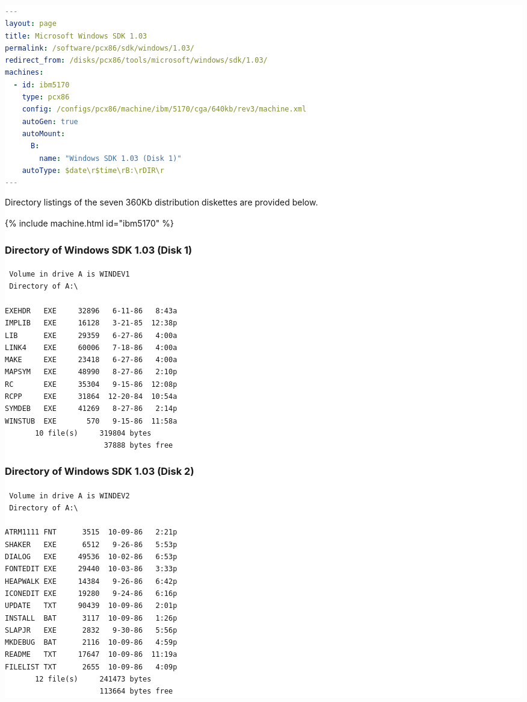```yaml
---
layout: page
title: Microsoft Windows SDK 1.03
permalink: /software/pcx86/sdk/windows/1.03/
redirect_from: /disks/pcx86/tools/microsoft/windows/sdk/1.03/
machines:
  - id: ibm5170
    type: pcx86
    config: /configs/pcx86/machine/ibm/5170/cga/640kb/rev3/machine.xml
    autoGen: true
    autoMount:
      B:
        name: "Windows SDK 1.03 (Disk 1)"
    autoType: $date\r$time\rB:\rDIR\r
---
```


Directory listings of the seven 360Kb distribution diskettes are provided below.

{% include machine.html id="ibm5170" %}

### Directory of Windows SDK 1.03 (Disk 1)

     Volume in drive A is WINDEV1
     Directory of A:\

    EXEHDR   EXE     32896   6-11-86   8:43a
    IMPLIB   EXE     16128   3-21-85  12:38p
    LIB      EXE     29359   6-27-86   4:00a
    LINK4    EXE     60006   7-18-86   4:00a
    MAKE     EXE     23418   6-27-86   4:00a
    MAPSYM   EXE     48990   8-27-86   2:10p
    RC       EXE     35304   9-15-86  12:08p
    RCPP     EXE     31864  12-20-84  10:54a
    SYMDEB   EXE     41269   8-27-86   2:14p
    WINSTUB  EXE       570   9-15-86  11:58a
           10 file(s)     319804 bytes
                           37888 bytes free

### Directory of Windows SDK 1.03 (Disk 2)

     Volume in drive A is WINDEV2
     Directory of A:\

    ATRM1111 FNT      3515  10-09-86   2:21p
    SHAKER   EXE      6512   9-26-86   5:53p
    DIALOG   EXE     49536  10-02-86   6:53p
    FONTEDIT EXE     29440  10-03-86   3:33p
    HEAPWALK EXE     14384   9-26-86   6:42p
    ICONEDIT EXE     19280   9-24-86   6:16p
    UPDATE   TXT     90439  10-09-86   2:01p
    INSTALL  BAT      3117  10-09-86   1:26p
    SLAPJR   EXE      2832   9-30-86   5:56p
    MKDEBUG  BAT      2116  10-09-86   4:59p
    README   TXT     17647  10-09-86  11:19a
    FILELIST TXT      2655  10-09-86   4:09p
           12 file(s)     241473 bytes
                          113664 bytes free

